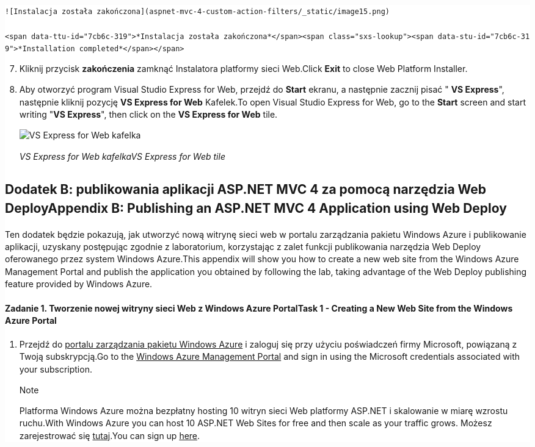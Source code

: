     ![Instalacja została zakończona](aspnet-mvc-4-custom-action-filters/_static/image15.png)

    <span data-ttu-id="7cb6c-319">*Instalacja została zakończona*</span><span class="sxs-lookup"><span data-stu-id="7cb6c-319">*Installation completed*</span></span>
7. <span data-ttu-id="7cb6c-320">Kliknij przycisk **zakończenia** zamknąć Instalatora platformy sieci Web.</span><span class="sxs-lookup"><span data-stu-id="7cb6c-320">Click **Exit** to close Web Platform Installer.</span></span>
8. <span data-ttu-id="7cb6c-321">Aby otworzyć program Visual Studio Express for Web, przejdź do **Start** ekranu, a następnie zacznij pisać &quot; **VS Express**&quot;, następnie kliknij pozycję **VS Express for Web** Kafelek.</span><span class="sxs-lookup"><span data-stu-id="7cb6c-321">To open Visual Studio Express for Web, go to the **Start** screen and start writing &quot;**VS Express**&quot;, then click on the **VS Express for Web** tile.</span></span>

    ![VS Express for Web kafelka](aspnet-mvc-4-custom-action-filters/_static/image16.png)

    <span data-ttu-id="7cb6c-323">*VS Express for Web kafelka*</span><span class="sxs-lookup"><span data-stu-id="7cb6c-323">*VS Express for Web tile*</span></span>

<a id="AppendixB"></a>

<a id="Appendix_B_Publishing_an_ASPNET_MVC_4_Application_using_Web_Deploy"></a>
## <a name="appendix-b-publishing-an-aspnet-mvc-4-application-using-web-deploy"></a><span data-ttu-id="7cb6c-324">Dodatek B: publikowania aplikacji ASP.NET MVC 4 za pomocą narzędzia Web Deploy</span><span class="sxs-lookup"><span data-stu-id="7cb6c-324">Appendix B: Publishing an ASP.NET MVC 4 Application using Web Deploy</span></span>

<span data-ttu-id="7cb6c-325">Ten dodatek będzie pokazują, jak utworzyć nową witrynę sieci web w portalu zarządzania pakietu Windows Azure i publikowanie aplikacji, uzyskany postępując zgodnie z laboratorium, korzystając z zalet funkcji publikowania narzędzia Web Deploy oferowanego przez system Windows Azure.</span><span class="sxs-lookup"><span data-stu-id="7cb6c-325">This appendix will show you how to create a new web site from the Windows Azure Management Portal and publish the application you obtained by following the lab, taking advantage of the Web Deploy publishing feature provided by Windows Azure.</span></span>

<a id="ApxBTask1"></a>

<a id="Task_1_-_Creating_a_New_Web_Site_from_the_Windows_Azure_Portal"></a>
#### <a name="task-1---creating-a-new-web-site-from-the-windows-azure-portal"></a><span data-ttu-id="7cb6c-326">Zadanie 1. Tworzenie nowej witryny sieci Web z Windows Azure Portal</span><span class="sxs-lookup"><span data-stu-id="7cb6c-326">Task 1 - Creating a New Web Site from the Windows Azure Portal</span></span>

1. <span data-ttu-id="7cb6c-327">Przejdź do [portalu zarządzania pakietu Windows Azure](https://manage.windowsazure.com/) i zaloguj się przy użyciu poświadczeń firmy Microsoft, powiązaną z Twoją subskrypcją.</span><span class="sxs-lookup"><span data-stu-id="7cb6c-327">Go to the [Windows Azure Management Portal](https://manage.windowsazure.com/) and sign in using the Microsoft credentials associated with your subscription.</span></span>

    > [!NOTE]
    > <span data-ttu-id="7cb6c-328">Platforma Windows Azure można bezpłatny hosting 10 witryn sieci Web platformy ASP.NET i skalowanie w miarę wzrostu ruchu.</span><span class="sxs-lookup"><span data-stu-id="7cb6c-328">With Windows Azure you can host 10 ASP.NET Web Sites for free and then scale as your traffic grows.</span></span> <span data-ttu-id="7cb6c-329">Możesz zarejestrować się [tutaj](http://aka.ms/aspnet-hol-azure).</span><span class="sxs-lookup"><span data-stu-id="7cb6c-329">You can sign up [here](http://aka.ms/aspnet-hol-azure).</span></span>
